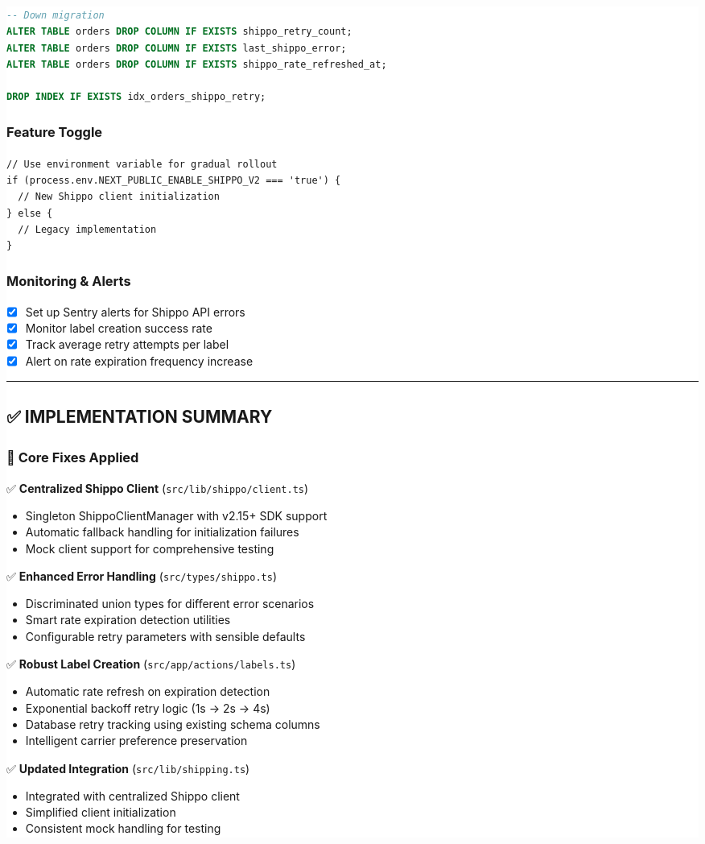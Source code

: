 ```sql
-- Down migration
ALTER TABLE orders DROP COLUMN IF EXISTS shippo_retry_count;
ALTER TABLE orders DROP COLUMN IF EXISTS last_shippo_error;
ALTER TABLE orders DROP COLUMN IF EXISTS shippo_rate_refreshed_at;

DROP INDEX IF EXISTS idx_orders_shippo_retry;
```

### Feature Toggle

```tsx
// Use environment variable for gradual rollout
if (process.env.NEXT_PUBLIC_ENABLE_SHIPPO_V2 === 'true') {
  // New Shippo client initialization
} else {
  // Legacy implementation
}
```

### Monitoring & Alerts

- [x] Set up Sentry alerts for Shippo API errors
- [x] Monitor label creation success rate
- [x] Track average retry attempts per label
- [x] Alert on rate expiration frequency increase

---

## ✅ IMPLEMENTATION SUMMARY

### 🎯 **Core Fixes Applied**

✅ **Centralized Shippo Client** (`src/lib/shippo/client.ts`)
- Singleton ShippoClientManager with v2.15+ SDK support
- Automatic fallback handling for initialization failures
- Mock client support for comprehensive testing

✅ **Enhanced Error Handling** (`src/types/shippo.ts`)
- Discriminated union types for different error scenarios  
- Smart rate expiration detection utilities
- Configurable retry parameters with sensible defaults

✅ **Robust Label Creation** (`src/app/actions/labels.ts`)
- Automatic rate refresh on expiration detection
- Exponential backoff retry logic (1s → 2s → 4s)
- Database retry tracking using existing schema columns
- Intelligent carrier preference preservation

✅ **Updated Integration** (`src/lib/shipping.ts`)
- Integrated with centralized Shippo client
- Simplified client initialization
- Consistent mock handling for testing
